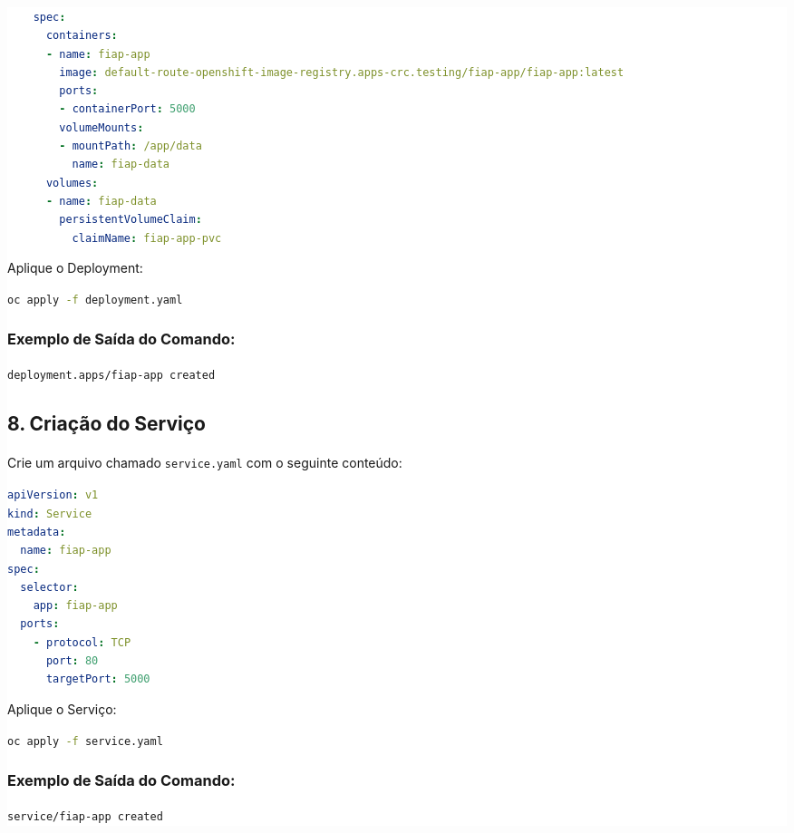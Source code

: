 ```yaml
    spec:
      containers:
      - name: fiap-app
        image: default-route-openshift-image-registry.apps-crc.testing/fiap-app/fiap-app:latest
        ports:
        - containerPort: 5000
        volumeMounts:
        - mountPath: /app/data
          name: fiap-data
      volumes:
      - name: fiap-data
        persistentVolumeClaim:
          claimName: fiap-app-pvc
```

Aplique o Deployment:

```bash
oc apply -f deployment.yaml
```

### Exemplo de Saída do Comando:

```plaintext
deployment.apps/fiap-app created
```

## 8. Criação do Serviço

Crie um arquivo chamado `service.yaml` com o seguinte conteúdo:

```yaml
apiVersion: v1
kind: Service
metadata:
  name: fiap-app
spec:
  selector:
    app: fiap-app
  ports:
    - protocol: TCP
      port: 80
      targetPort: 5000
```

Aplique o Serviço:

```bash
oc apply -f service.yaml
```

### Exemplo de Saída do Comando:

```plaintext
service/fiap-app created
```
